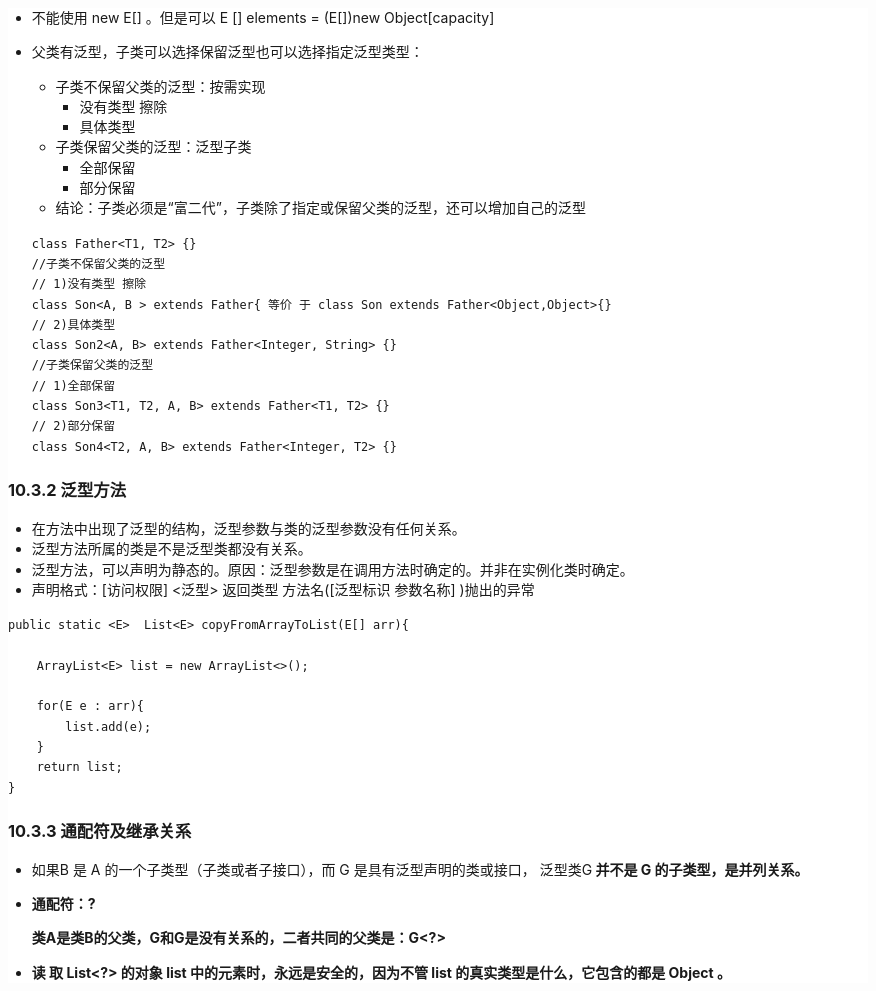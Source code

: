 * 不能使用 new E[] 。但是可以 E [] elements = (E[])new Object[capacity]

* 父类有泛型，子类可以选择保留泛型也可以选择指定泛型类型：

  * 子类不保留父类的泛型：按需实现
    * 没有类型 擦除
    * 具体类型
  * 子类保留父类的泛型：泛型子类
    * 全部保留
    * 部分保留
  * 结论：子类必须是“富二代”，子类除了指定或保留父类的泛型，还可以增加自己的泛型

  ```
  class Father<T1, T2> {}
  //子类不保留父类的泛型
  // 1)没有类型 擦除
  class Son<A, B > extends Father{ 等价 于 class Son extends Father<Object,Object>{}
  // 2)具体类型
  class Son2<A, B> extends Father<Integer, String> {}
  //子类保留父类的泛型
  // 1)全部保留
  class Son3<T1, T2, A, B> extends Father<T1, T2> {}
  // 2)部分保留
  class Son4<T2, A, B> extends Father<Integer, T2> {}
  ```

  

### 10.3.2 泛型方法

- 在方法中出现了泛型的结构，泛型参数与类的泛型参数没有任何关系。
- 泛型方法所属的类是不是泛型类都没有关系。
- 泛型方法，可以声明为静态的。原因：泛型参数是在调用方法时确定的。并非在实例化类时确定。
- 声明格式：[访问权限] <泛型> 返回类型 方法名([泛型标识 参数名称] )抛出的异常

```
public static <E>  List<E> copyFromArrayToList(E[] arr){

    ArrayList<E> list = new ArrayList<>();

    for(E e : arr){
        list.add(e);
    }
    return list;
}
```

### 10.3.3 通配符及继承关系

* 如果B 是 A 的一个子类型（子类或者子接口），而 G 是具有泛型声明的类或接口， 泛型类G<B> 并不是 G<A> 的子类型，是并列关系。

* 通配符：?

  类A是类B的父类，G<A>和G<B>是没有关系的，二者共同的父类是：G<?>

* 读 取 List<?> 的对象 list 中的元素时，永远是安全的，因为不管 list 的真实类型是什么，它包含的都是 Object 。
